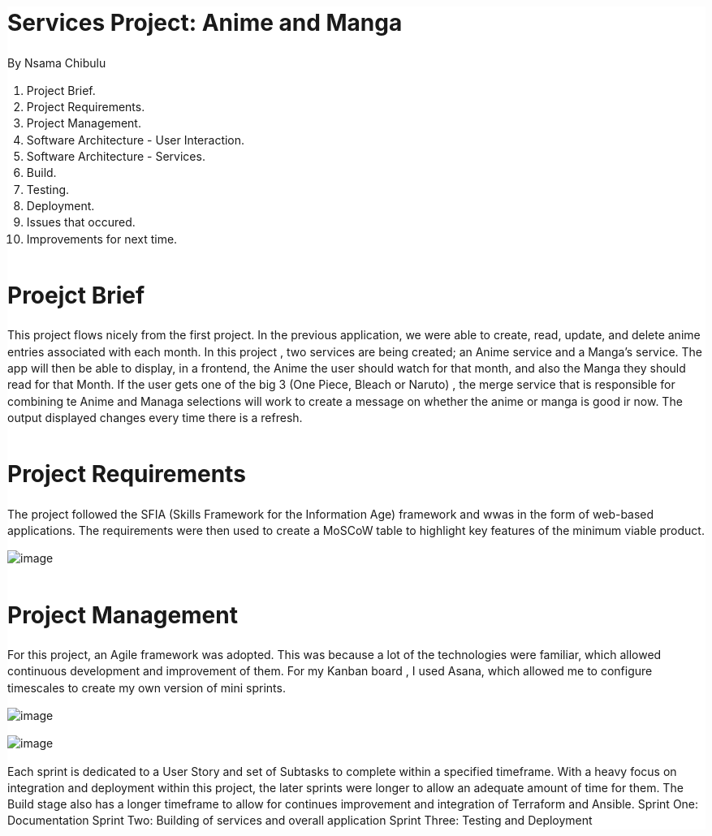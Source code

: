 # Services Project: Anime and Manga
By Nsama Chibulu

1. Project Brief.
2. Project Requirements.
3. Project Management.
4. Software Architecture - User Interaction.
5. Software Architecture - Services. 
6. Build. 
7. Testing.
8. Deployment.
9. Issues that occured.
10. Improvements for next time.



# Proejct Brief 

This project flows nicely from the first project. In the previous application, we were able to create, read, update, and delete anime entries associated with each month. In this project , two services are being created; an Anime service and a Manga’s service. The app will then be able to display, in a frontend, the Anime the user should watch for that month, and also the Manga they should read for that Month. If the user gets one of the big 3 (One Piece, Bleach or Naruto) , the merge service that is responsible for combining te Anime and Managa selections will work to create a message on whether the anime or manga is good ir now.  The output displayed changes every time there is a refresh. 


# Project Requirements 

The project followed the SFIA (Skills Framework for the Information Age) framework and wwas in the form of web-based applications. The requirements were then used to create a MoSCoW table to highlight key features of the minimum viable product. 

![image](https://user-images.githubusercontent.com/82107226/123118401-820cca00-d43a-11eb-8fca-4fa5fca9d002.png)


# Project Management 

For this project, an Agile framework was adopted. This was because a lot of the technologies were familiar, which allowed continuous development and improvement of them.  For my Kanban board , I used Asana, which allowed me to configure timescales to create my own version of mini sprints. 

![image](https://user-images.githubusercontent.com/82107226/123119287-49b9bb80-d43b-11eb-9654-33f8bf097245.png)

![image](https://user-images.githubusercontent.com/82107226/123120028-ea0fe000-d43b-11eb-9a35-7af4e095bdf5.png)

Each sprint is dedicated to a User Story and set of Subtasks to complete within a specified timeframe. With a heavy focus on integration and deployment within this project, the later sprints were longer to allow an adequate amount of time for them. The Build stage also has a longer timeframe to allow for continues improvement and integration of Terraform and Ansible. 
Sprint One: Documentation
Sprint Two: Building of services and overall application
Sprint Three: Testing and Deployment
